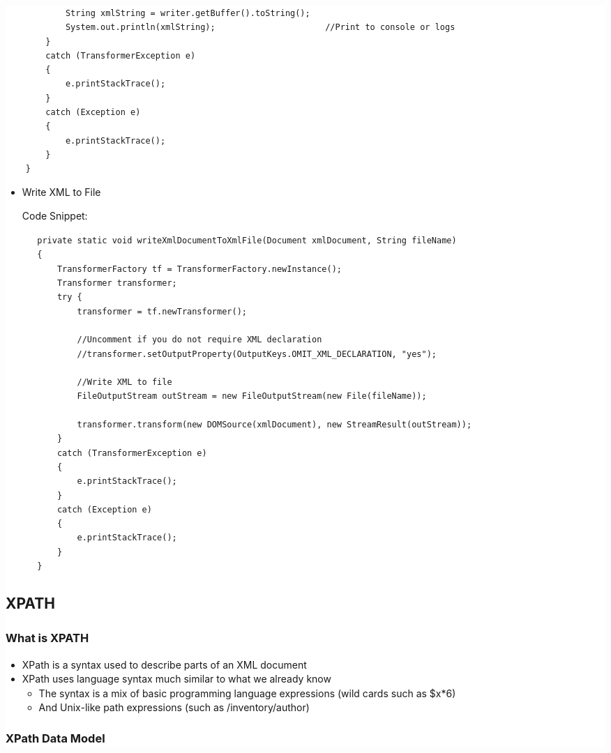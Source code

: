 				String xmlString = writer.getBuffer().toString();  
				System.out.println(xmlString);                      //Print to console or logs
			}
			catch (TransformerException e)
			{
				e.printStackTrace();
			}
			catch (Exception e)
			{
				e.printStackTrace();
			}
		}

		
-	 Write XML to File
		
		Code Snippet:
		
			private static void writeXmlDocumentToXmlFile(Document xmlDocument, String fileName)
			{
				TransformerFactory tf = TransformerFactory.newInstance();
				Transformer transformer;
				try {
					transformer = tf.newTransformer();
					 
					//Uncomment if you do not require XML declaration
					//transformer.setOutputProperty(OutputKeys.OMIT_XML_DECLARATION, "yes");
					 
					//Write XML to file
					FileOutputStream outStream = new FileOutputStream(new File(fileName));
			 
					transformer.transform(new DOMSource(xmlDocument), new StreamResult(outStream));
				}
				catch (TransformerException e)
				{
					e.printStackTrace();
				}
				catch (Exception e)
				{
					e.printStackTrace();
				}
			}


## XPATH

### What is XPATH

-	XPath is a syntax used to describe parts of an XML document
-	XPath uses language syntax much similar to what we already know
	-	The syntax is a mix of basic programming language expressions (wild cards such as $x*6) 
	-	And Unix-like path expressions (such as /inventory/author)
	
	
###  XPath Data Model
